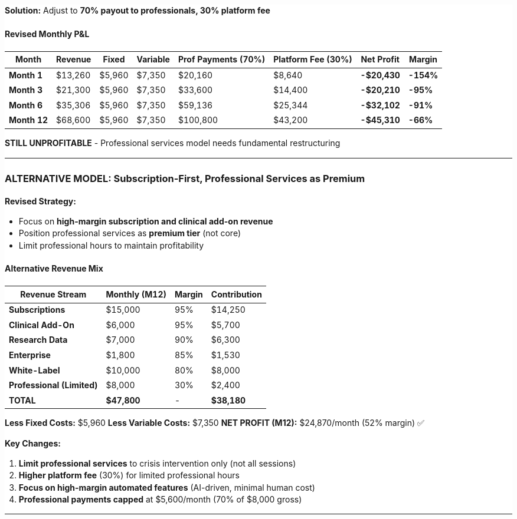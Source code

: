**Solution:** Adjust to **70% payout to professionals, 30% platform fee**

#### Revised Monthly P&L

| Month | Revenue | Fixed | Variable | Prof Payments (70%) | Platform Fee (30%) | **Net Profit** | **Margin** |
|-------|---------|-------|----------|--------------------|--------------------|----------------|------------|
| **Month 1** | $13,260 | $5,960 | $7,350 | $20,160 | $8,640 | **-$20,430** | **-154%** |
| **Month 3** | $21,300 | $5,960 | $7,350 | $33,600 | $14,400 | **-$20,210** | **-95%** |
| **Month 6** | $35,306 | $5,960 | $7,350 | $59,136 | $25,344 | **-$32,102** | **-91%** |
| **Month 12** | $68,600 | $5,960 | $7,350 | $100,800 | $43,200 | **-$45,310** | **-66%** |

**STILL UNPROFITABLE** - Professional services model needs fundamental restructuring

---

### ALTERNATIVE MODEL: Subscription-First, Professional Services as Premium

**Revised Strategy:**
- Focus on **high-margin subscription and clinical add-on revenue**
- Position professional services as **premium tier** (not core)
- Limit professional hours to maintain profitability

#### Alternative Revenue Mix

| Revenue Stream | Monthly (M12) | Margin | Contribution |
|----------------|---------------|--------|--------------|
| **Subscriptions** | $15,000 | 95% | $14,250 |
| **Clinical Add-On** | $6,000 | 95% | $5,700 |
| **Research Data** | $7,000 | 90% | $6,300 |
| **Enterprise** | $1,800 | 85% | $1,530 |
| **White-Label** | $10,000 | 80% | $8,000 |
| **Professional (Limited)** | $8,000 | 30% | $2,400 |
| **TOTAL** | **$47,800** | - | **$38,180** |

**Less Fixed Costs:** $5,960
**Less Variable Costs:** $7,350
**NET PROFIT (M12):** $24,870/month (52% margin) ✅

**Key Changes:**
1. **Limit professional services** to crisis intervention only (not all sessions)
2. **Higher platform fee** (30%) for limited professional hours
3. **Focus on high-margin automated features** (AI-driven, minimal human cost)
4. **Professional payments capped** at $5,600/month (70% of $8,000 gross)

---
